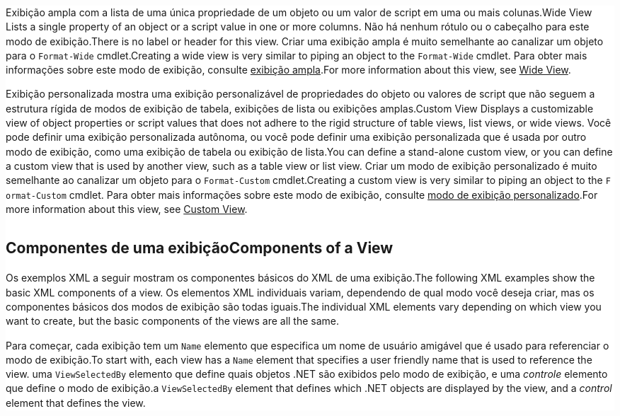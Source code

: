 <span data-ttu-id="7294a-137">Exibição ampla com a lista de uma única propriedade de um objeto ou um valor de script em uma ou mais colunas.</span><span class="sxs-lookup"><span data-stu-id="7294a-137">Wide View Lists a single property of an object or a script value in one or more columns.</span></span> <span data-ttu-id="7294a-138">Não há nenhum rótulo ou o cabeçalho para este modo de exibição.</span><span class="sxs-lookup"><span data-stu-id="7294a-138">There is no label or header for this view.</span></span> <span data-ttu-id="7294a-139">Criar uma exibição ampla é muito semelhante ao canalizar um objeto para o `Format-Wide` cmdlet.</span><span class="sxs-lookup"><span data-stu-id="7294a-139">Creating a wide view is very similar to piping an object to the `Format-Wide` cmdlet.</span></span> <span data-ttu-id="7294a-140">Para obter mais informações sobre este modo de exibição, consulte [exibição ampla](./creating-a-wide-view.md).</span><span class="sxs-lookup"><span data-stu-id="7294a-140">For more information about this view, see [Wide View](./creating-a-wide-view.md).</span></span>

<span data-ttu-id="7294a-141">Exibição personalizada mostra uma exibição personalizável de propriedades do objeto ou valores de script que não seguem a estrutura rígida de modos de exibição de tabela, exibições de lista ou exibições amplas.</span><span class="sxs-lookup"><span data-stu-id="7294a-141">Custom View Displays a customizable view of object properties or script values that does not adhere to the rigid structure of table views, list views, or wide views.</span></span> <span data-ttu-id="7294a-142">Você pode definir uma exibição personalizada autônoma, ou você pode definir uma exibição personalizada que é usada por outro modo de exibição, como uma exibição de tabela ou exibição de lista.</span><span class="sxs-lookup"><span data-stu-id="7294a-142">You can define a stand-alone custom view, or you can define a custom view that is used by another view, such as a table view or list view.</span></span> <span data-ttu-id="7294a-143">Criar um modo de exibição personalizado é muito semelhante ao canalizar um objeto para o `Format-Custom` cmdlet.</span><span class="sxs-lookup"><span data-stu-id="7294a-143">Creating a custom view is very similar to piping an object to the `Format-Custom` cmdlet.</span></span> <span data-ttu-id="7294a-144">Para obter mais informações sobre este modo de exibição, consulte [modo de exibição personalizado](./creating-custom-controls.md).</span><span class="sxs-lookup"><span data-stu-id="7294a-144">For more information about this view, see [Custom View](./creating-custom-controls.md).</span></span>

## <a name="components-of-a-view"></a><span data-ttu-id="7294a-145">Componentes de uma exibição</span><span class="sxs-lookup"><span data-stu-id="7294a-145">Components of a View</span></span>

<span data-ttu-id="7294a-146">Os exemplos XML a seguir mostram os componentes básicos do XML de uma exibição.</span><span class="sxs-lookup"><span data-stu-id="7294a-146">The following XML examples show the basic XML components of a view.</span></span> <span data-ttu-id="7294a-147">Os elementos XML individuais variam, dependendo de qual modo você deseja criar, mas os componentes básicos dos modos de exibição são todas iguais.</span><span class="sxs-lookup"><span data-stu-id="7294a-147">The individual XML elements vary depending on which view you want to create, but the basic components of the views are all the same.</span></span>

<span data-ttu-id="7294a-148">Para começar, cada exibição tem um `Name` elemento que especifica um nome de usuário amigável que é usado para referenciar o modo de exibição.</span><span class="sxs-lookup"><span data-stu-id="7294a-148">To start with, each view has a `Name` element that specifies a user friendly name that is used to reference the view.</span></span> <span data-ttu-id="7294a-149">uma `ViewSelectedBy` elemento que define quais objetos .NET são exibidos pelo modo de exibição, e uma *controle* elemento que define o modo de exibição.</span><span class="sxs-lookup"><span data-stu-id="7294a-149">a `ViewSelectedBy` element that defines which .NET objects are displayed by the view, and a *control* element that defines the view.</span></span>
